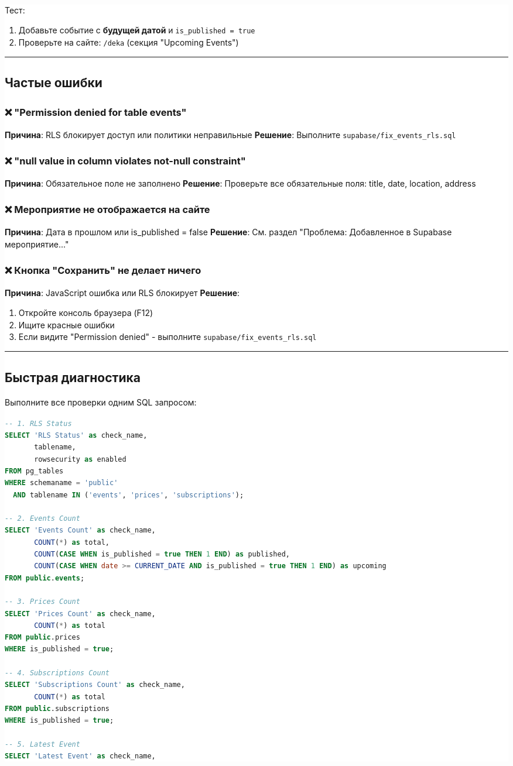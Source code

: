 Тест:
1. Добавьте событие с **будущей датой** и `is_published = true`
2. Проверьте на сайте: `/deka` (секция "Upcoming Events")

---

## Частые ошибки

### ❌ "Permission denied for table events"
**Причина**: RLS блокирует доступ или политики неправильные
**Решение**: Выполните `supabase/fix_events_rls.sql`

### ❌ "null value in column violates not-null constraint"
**Причина**: Обязательное поле не заполнено
**Решение**: Проверьте все обязательные поля: title, date, location, address

### ❌ Мероприятие не отображается на сайте
**Причина**: Дата в прошлом или is_published = false
**Решение**: См. раздел "Проблема: Добавленное в Supabase мероприятие..."

### ❌ Кнопка "Сохранить" не делает ничего
**Причина**: JavaScript ошибка или RLS блокирует
**Решение**:
1. Откройте консоль браузера (F12)
2. Ищите красные ошибки
3. Если видите "Permission denied" - выполните `supabase/fix_events_rls.sql`

---

## Быстрая диагностика

Выполните все проверки одним SQL запросом:

```sql
-- 1. RLS Status
SELECT 'RLS Status' as check_name,
       tablename,
       rowsecurity as enabled
FROM pg_tables
WHERE schemaname = 'public'
  AND tablename IN ('events', 'prices', 'subscriptions');

-- 2. Events Count
SELECT 'Events Count' as check_name,
       COUNT(*) as total,
       COUNT(CASE WHEN is_published = true THEN 1 END) as published,
       COUNT(CASE WHEN date >= CURRENT_DATE AND is_published = true THEN 1 END) as upcoming
FROM public.events;

-- 3. Prices Count
SELECT 'Prices Count' as check_name,
       COUNT(*) as total
FROM public.prices
WHERE is_published = true;

-- 4. Subscriptions Count
SELECT 'Subscriptions Count' as check_name,
       COUNT(*) as total
FROM public.subscriptions
WHERE is_published = true;

-- 5. Latest Event
SELECT 'Latest Event' as check_name,
```